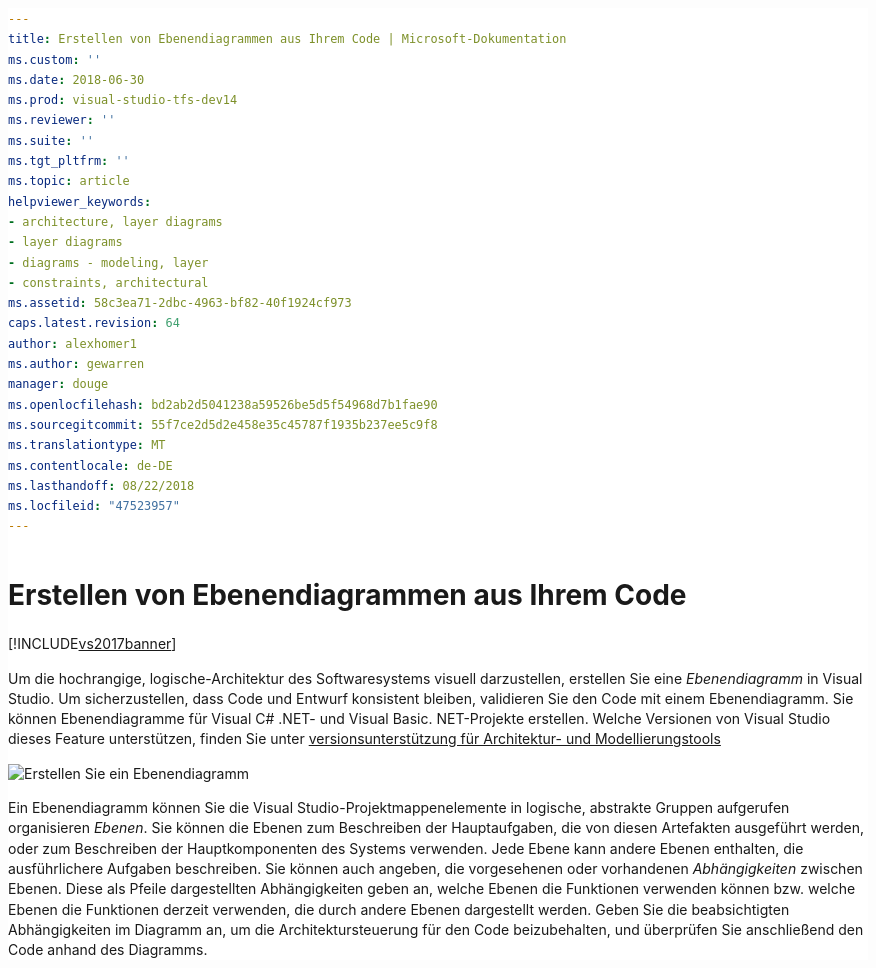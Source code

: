 ```yaml
---
title: Erstellen von Ebenendiagrammen aus Ihrem Code | Microsoft-Dokumentation
ms.custom: ''
ms.date: 2018-06-30
ms.prod: visual-studio-tfs-dev14
ms.reviewer: ''
ms.suite: ''
ms.tgt_pltfrm: ''
ms.topic: article
helpviewer_keywords:
- architecture, layer diagrams
- layer diagrams
- diagrams - modeling, layer
- constraints, architectural
ms.assetid: 58c3ea71-2dbc-4963-bf82-40f1924cf973
caps.latest.revision: 64
author: alexhomer1
ms.author: gewarren
manager: douge
ms.openlocfilehash: bd2ab2d5041238a59526be5d5f54968d7b1fae90
ms.sourcegitcommit: 55f7ce2d5d2e458e35c45787f1935b237ee5c9f8
ms.translationtype: MT
ms.contentlocale: de-DE
ms.lasthandoff: 08/22/2018
ms.locfileid: "47523957"
---
```

# <a name="create-layer-diagrams-from-your-code"></a>Erstellen von Ebenendiagrammen aus Ihrem Code
[!INCLUDE[vs2017banner](../includes/vs2017banner.md)]

Um die hochrangige, logische-Architektur des Softwaresystems visuell darzustellen, erstellen Sie eine *Ebenendiagramm* in Visual Studio. Um sicherzustellen, dass Code und Entwurf konsistent bleiben, validieren Sie den Code mit einem Ebenendiagramm. Sie können Ebenendiagramme für Visual C# .NET- und Visual Basic. NET-Projekte erstellen. Welche Versionen von Visual Studio dieses Feature unterstützen, finden Sie unter [versionsunterstützung für Architektur- und Modellierungstools](../modeling/what-s-new-for-design-in-visual-studio.md#VersionSupport)  
  
 ![Erstellen Sie ein Ebenendiagramm](../modeling/media/layerdiagramvisualizecode.png "LayerDiagramVisualizeCode")  
  
 Ein Ebenendiagramm können Sie die Visual Studio-Projektmappenelemente in logische, abstrakte Gruppen aufgerufen organisieren *Ebenen*. Sie können die Ebenen zum Beschreiben der Hauptaufgaben, die von diesen Artefakten ausgeführt werden, oder zum Beschreiben der Hauptkomponenten des Systems verwenden. Jede Ebene kann andere Ebenen enthalten, die ausführlichere Aufgaben beschreiben. Sie können auch angeben, die vorgesehenen oder vorhandenen *Abhängigkeiten* zwischen Ebenen. Diese als Pfeile dargestellten Abhängigkeiten geben an, welche Ebenen die Funktionen verwenden können bzw. welche Ebenen die Funktionen derzeit verwenden, die durch andere Ebenen dargestellt werden. Geben Sie die beabsichtigten Abhängigkeiten im Diagramm an, um die Architektursteuerung für den Code beizubehalten, und überprüfen Sie anschließend den Code anhand des Diagramms.  
  